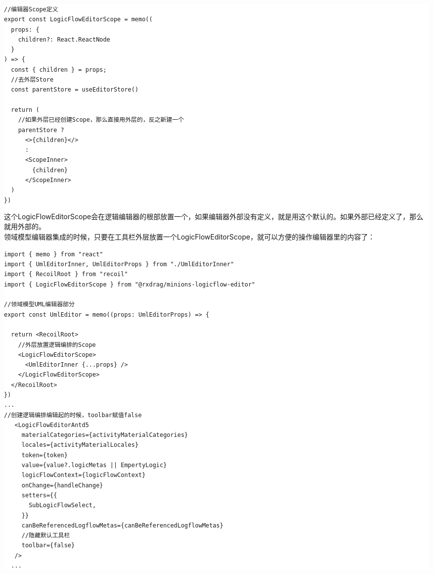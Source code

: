     //编辑器Scope定义
    export const LogicFlowEditorScope = memo((
      props: {
        children?: React.ReactNode
      }
    ) => {
      const { children } = props;
      //去外层Store
      const parentStore = useEditorStore()
    
      return (
        //如果外层已经创建Scope，那么直接用外层的，反之新建一个
        parentStore ?
          <>{children}</>
          :
          <ScopeInner>
            {children}
          </ScopeInner>
      )
    })
    

这个LogicFlowEditorScope会在逻辑编辑器的根部放置一个，如果编辑器外部没有定义，就是用这个默认的。如果外部已经定义了，那么就用外部的。  
领域模型编辑器集成的时候，只要在工具栏外层放置一个LogicFlowEditorScope，就可以方便的操作编辑器里的内容了：

    import { memo } from "react"
    import { UmlEditorInner, UmlEditorProps } from "./UmlEditorInner"
    import { RecoilRoot } from "recoil"
    import { LogicFlowEditorScope } from "@rxdrag/minions-logicflow-editor"
    
    //领域模型UML编辑器部分
    export const UmlEditor = memo((props: UmlEditorProps) => {
    
      return <RecoilRoot>
        //外层放置逻辑编排的Scope
        <LogicFlowEditorScope>
          <UmlEditorInner {...props} />
        </LogicFlowEditorScope>
      </RecoilRoot>
    })
    ...
    //创建逻辑编排编辑起的时候，toolbar赋值false
       <LogicFlowEditorAntd5
         materialCategories={activityMaterialCategories}
         locales={activityMaterialLocales}
         token={token}
         value={value?.logicMetas || EmpertyLogic}
         logicFlowContext={logicFlowContext}
         onChange={handleChange}
         setters={{
           SubLogicFlowSelect,
         }}
         canBeReferencedLogflowMetas={canBeReferencedLogflowMetas}
         //隐藏默认工具栏
         toolbar={false}
       />
      ...
    